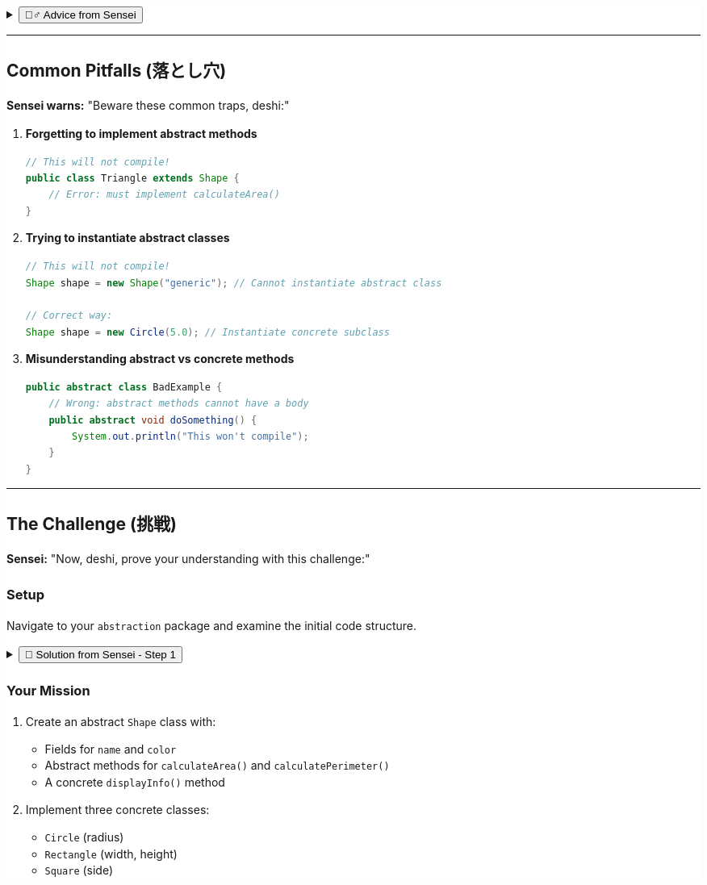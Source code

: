 <details><summary><button>🧙‍♂️ Advice from Sensei</button></summary></details>

---

## Common Pitfalls (落とし穴)

**Sensei warns:** "Beware these common traps, deshi:"

1. **Forgetting to implement abstract methods**
   ```java
   // This will not compile!
   public class Triangle extends Shape {
       // Error: must implement calculateArea()
   }
   ```

2. **Trying to instantiate abstract classes**
   ```java
   // This will not compile!
   Shape shape = new Shape("generic"); // Cannot instantiate abstract class
   
   // Correct way:
   Shape shape = new Circle(5.0); // Instantiate concrete subclass
   ```

3. **Misunderstanding abstract vs concrete methods**
   ```java
   public abstract class BadExample {
       // Wrong: abstract methods cannot have a body
       public abstract void doSomething() {
           System.out.println("This won't compile");
       }
   }
   ```

---

## The Challenge (挑戦)

**Sensei:** "Now, deshi, prove your understanding with this challenge:"

### Setup
Navigate to your `abstraction` package and examine the initial code structure.

<details><summary><button>🎯 Solution from Sensei - Step 1</button></summary></details>

### Your Mission
1. Create an abstract `Shape` class with:
   - Fields for `name` and `color`
   - Abstract methods for `calculateArea()` and `calculatePerimeter()`
   - A concrete `displayInfo()` method
   
2. Implement three concrete classes:
   - `Circle` (radius)
   - `Rectangle` (width, height)
   - `Square` (side)
